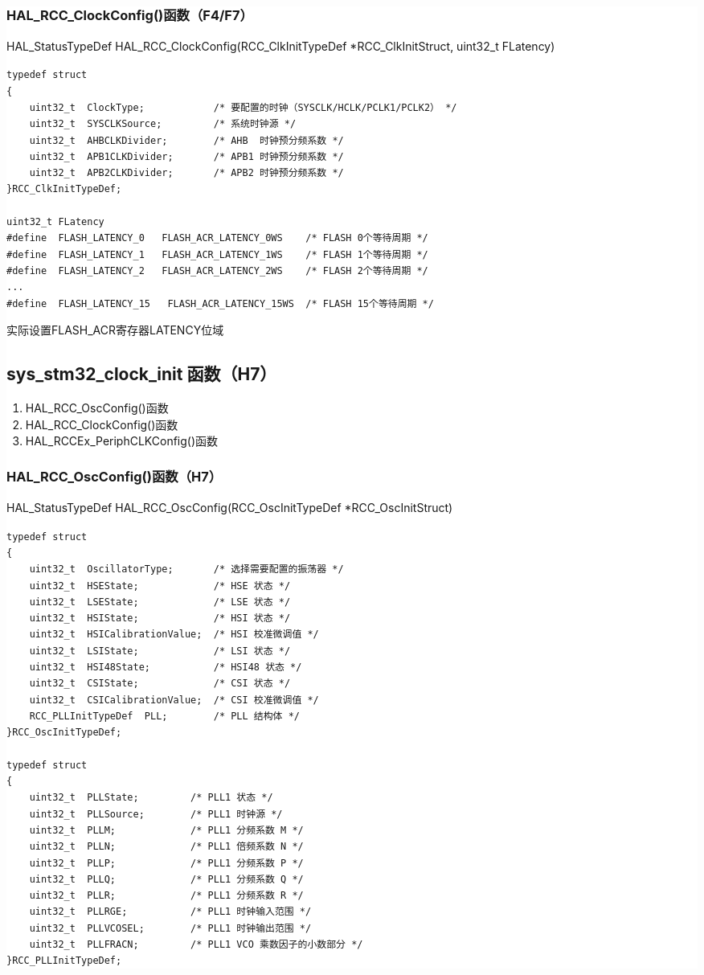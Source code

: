 ### HAL_RCC_ClockConfig()函数（F4/F7）

HAL_StatusTypeDef HAL_RCC_ClockConfig(RCC_ClkInitTypeDef  *RCC_ClkInitStruct, uint32_t FLatency)

    typedef struct 
    { 
        uint32_t  ClockType;            /* 要配置的时钟（SYSCLK/HCLK/PCLK1/PCLK2） */ 
        uint32_t  SYSCLKSource;         /* 系统时钟源 */ 
        uint32_t  AHBCLKDivider;        /* AHB  时钟预分频系数 */ 
        uint32_t  APB1CLKDivider;       /* APB1 时钟预分频系数 */ 
        uint32_t  APB2CLKDivider;       /* APB2 时钟预分频系数 */ 
    }RCC_ClkInitTypeDef;

    uint32_t FLatency 
    #define  FLASH_LATENCY_0   FLASH_ACR_LATENCY_0WS    /* FLASH 0个等待周期 */ 
    #define  FLASH_LATENCY_1   FLASH_ACR_LATENCY_1WS    /* FLASH 1个等待周期 */ 
    #define  FLASH_LATENCY_2   FLASH_ACR_LATENCY_2WS    /* FLASH 2个等待周期 */ 
    ... 
    #define  FLASH_LATENCY_15   FLASH_ACR_LATENCY_15WS  /* FLASH 15个等待周期 */ 

实际设置FLASH_ACR寄存器LATENCY位域

## sys_stm32_clock_init 函数（H7）

1. HAL_RCC_OscConfig()函数
2. HAL_RCC_ClockConfig()函数
3. HAL_RCCEx_PeriphCLKConfig()函数

### HAL_RCC_OscConfig()函数（H7）

HAL_StatusTypeDef HAL_RCC_OscConfig(RCC_OscInitTypeDef  *RCC_OscInitStruct)

    typedef struct 
    { 
        uint32_t  OscillatorType;       /* 选择需要配置的振荡器 */ 
        uint32_t  HSEState;             /* HSE 状态 */ 
        uint32_t  LSEState;             /* LSE 状态 */ 
        uint32_t  HSIState;             /* HSI 状态 */ 
        uint32_t  HSICalibrationValue;  /* HSI 校准微调值 */ 
        uint32_t  LSIState;             /* LSI 状态 */ 
        uint32_t  HSI48State;           /* HSI48 状态 */ 
        uint32_t  CSIState;             /* CSI 状态 */ 
        uint32_t  CSICalibrationValue;  /* CSI 校准微调值 */ 
        RCC_PLLInitTypeDef  PLL;        /* PLL 结构体 */ 
    }RCC_OscInitTypeDef;

    typedef struct 
    { 
        uint32_t  PLLState;         /* PLL1 状态 */ 
        uint32_t  PLLSource;        /* PLL1 时钟源 */ 
        uint32_t  PLLM;             /* PLL1 分频系数 M */ 
        uint32_t  PLLN;             /* PLL1 倍频系数 N */ 
        uint32_t  PLLP;             /* PLL1 分频系数 P */ 
        uint32_t  PLLQ;             /* PLL1 分频系数 Q */ 
        uint32_t  PLLR;             /* PLL1 分频系数 R */ 
        uint32_t  PLLRGE;           /* PLL1 时钟输入范围 */ 
        uint32_t  PLLVCOSEL;        /* PLL1 时钟输出范围 */ 
        uint32_t  PLLFRACN;         /* PLL1 VCO 乘数因子的小数部分 */ 
    }RCC_PLLInitTypeDef;
